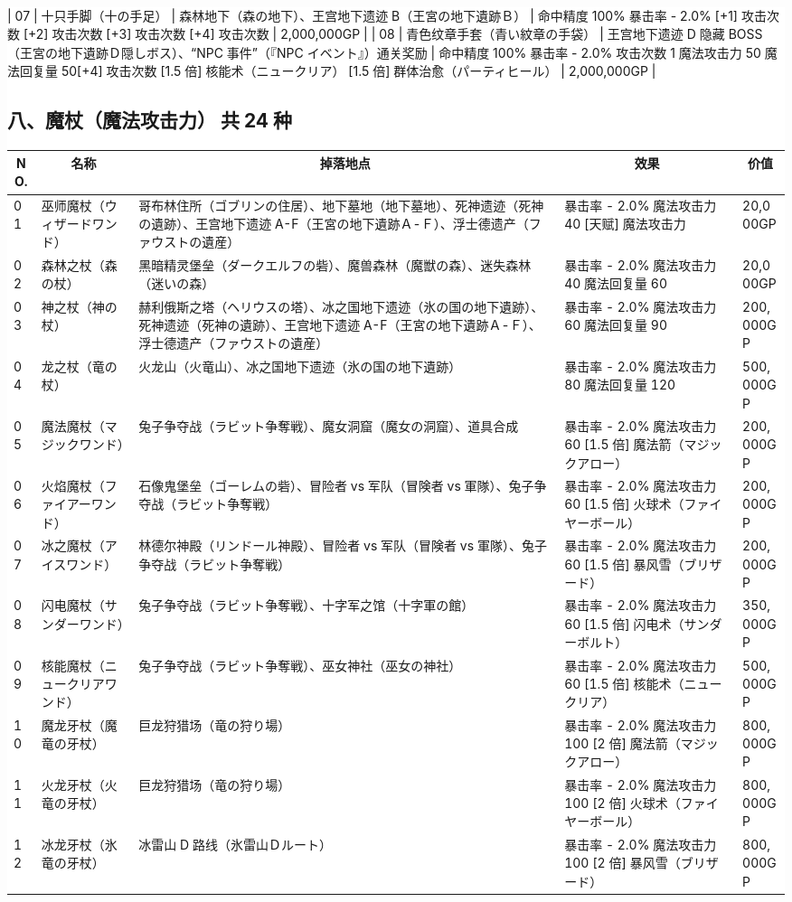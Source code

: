 | 07  | 十只手脚（十の手足）           | 森林地下（森の地下）、王宫地下遗迹 B（王宮の地下遺跡Ｂ）                                                                                                                | 命中精度 100% 暴击率 - 2.0% \[+1] 攻击次数 \[+2] 攻击次数 \[+3] 攻击次数 \[+4] 攻击次数                                                                | 2,000,000GP |
| 08  | 青色纹章手套（青い紋章の手袋） | 王宫地下遗迹 D 隐藏 BOSS（王宮の地下遺跡Ｄ隠しボス）、“NPC 事件”（『NPC イベント』）通关奖励                                                                            | 命中精度 100% 暴击率 - 2.0% 攻击次数 1 魔法攻击力 50 魔法回复量 50\[+4] 攻击次数 \[1.5 倍] 核能术（ニュークリア） \[1.5 倍] 群体治愈（パーティヒール） | 2,000,000GP |

## 八、魔杖（魔法攻击力） 共 24 种

| NO. | 名称                                   | 掉落地点                                                                                                                                                          | 效果                                                                                                                                                                                                  | 价值        |
| --- | -------------------------------------- | ----------------------------------------------------------------------------------------------------------------------------------------------------------------- | ----------------------------------------------------------------------------------------------------------------------------------------------------------------------------------------------------- | ----------- |
| 01  | 巫师魔杖（ウィザードワンド）           | 哥布林住所（ゴブリンの住居）、地下墓地（地下墓地）、死神遗迹（死神の遺跡）、王宫地下遗迹 A-F（王宮の地下遺跡Ａ-Ｆ）、浮士德遗产（ファウストの遺産）               | 暴击率 - 2.0% 魔法攻击力 40 \[天赋] 魔法攻击力                                                                                                                                                        | 20,000GP    |
| 02  | 森林之杖（森の杖）                     | 黑暗精灵堡垒（ダークエルフの砦）、魔兽森林（魔獣の森）、迷失森林（迷いの森）                                                                                      | 暴击率 - 2.0% 魔法攻击力 40 魔法回复量 60                                                                                                                                                             | 20,000GP    |
| 03  | 神之杖（神の杖）                       | 赫利俄斯之塔（ヘリウスの塔）、冰之国地下遗迹（氷の国の地下遺跡）、死神遗迹（死神の遺跡）、王宫地下遗迹 A-F（王宮の地下遺跡Ａ-Ｆ）、浮士德遗产（ファウストの遺産） | 暴击率 - 2.0% 魔法攻击力 60 魔法回复量 90                                                                                                                                                             | 200,000GP   |
| 04  | 龙之杖（竜の杖）                       | 火龙山（火竜山）、冰之国地下遗迹（氷の国の地下遺跡）                                                                                                              | 暴击率 - 2.0% 魔法攻击力 80 魔法回复量 120                                                                                                                                                            | 500,000GP   |
| 05  | 魔法魔杖（マジックワンド）             | 兔子争夺战（ラビット争奪戦）、魔女洞窟（魔女の洞窟）、道具合成                                                                                                    | 暴击率 - 2.0% 魔法攻击力 60 \[1.5 倍] 魔法箭（マジックアロー）                                                                                                                                        | 200,000GP   |
| 06  | 火焰魔杖（ファイアーワンド）           | 石像鬼堡垒（ゴーレムの砦）、冒险者 vs 军队（冒険者 vs 軍隊）、兔子争夺战（ラビット争奪戦）                                                                        | 暴击率 - 2.0% 魔法攻击力 60 \[1.5 倍] 火球术（ファイヤーボール）                                                                                                                                      | 200,000GP   |
| 07  | 冰之魔杖（アイスワンド）               | 林德尔神殿（リンドール神殿）、冒险者 vs 军队（冒険者 vs 軍隊）、兔子争夺战（ラビット争奪戦）                                                                      | 暴击率 - 2.0% 魔法攻击力 60 \[1.5 倍] 暴风雪（ブリザード）                                                                                                                                            | 200,000GP   |
| 08  | 闪电魔杖（サンダーワンド）             | 兔子争夺战（ラビット争奪戦）、十字军之馆（十字軍の館）                                                                                                            | 暴击率 - 2.0% 魔法攻击力 60 \[1.5 倍] 闪电术（サンダーボルト）                                                                                                                                        | 350,000GP   |
| 09  | 核能魔杖（ニュークリアワンド）         | 兔子争夺战（ラビット争奪戦）、巫女神社（巫女の神社）                                                                                                              | 暴击率 - 2.0% 魔法攻击力 60 \[1.5 倍] 核能术（ニュークリア）                                                                                                                                          | 500,000GP   |
| 10  | 魔龙牙杖（魔竜の牙杖）                 | 巨龙狩猎场（竜の狩り場）                                                                                                                                          | 暴击率 - 2.0% 魔法攻击力 100 \[2 倍] 魔法箭（マジックアロー）                                                                                                                                         | 800,000GP   |
| 11  | 火龙牙杖（火竜の牙杖）                 | 巨龙狩猎场（竜の狩り場）                                                                                                                                          | 暴击率 - 2.0% 魔法攻击力 100 \[2 倍] 火球术（ファイヤーボール）                                                                                                                                       | 800,000GP   |
| 12  | 冰龙牙杖（氷竜の牙杖）                 | 冰雷山 D 路线（氷雷山Ｄルート）                                                                                                                                   | 暴击率 - 2.0% 魔法攻击力 100 \[2 倍] 暴风雪（ブリザード）                                                                                                                                             | 800,000GP   |